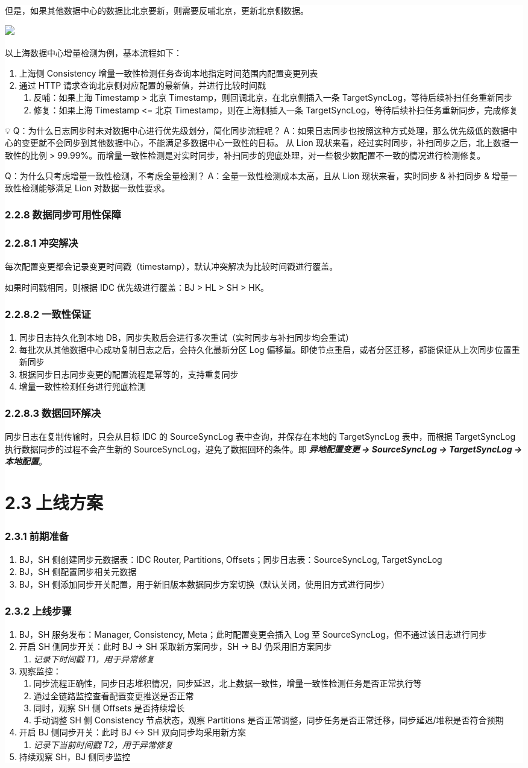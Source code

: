 但是，如果其他数据中心的数据比北京要新，则需要反哺北京，更新北京侧数据。

![]({{site.baseurl}}/images/lion_data_synchronization/8.png)

以上海数据中心增量检测为例，基本流程如下：

1. 上海侧 Consistency 增量一致性检测任务查询本地指定时间范围内配置变更列表
2. 通过 HTTP 请求查询北京侧对应配置的最新值，并进行比较时间戳
    1. 反哺：如果上海 Timestamp > 北京 Timestamp，则回调北京，在北京侧插入一条 TargetSyncLog，等待后续补扫任务重新同步
    2. 修复：如果上海 Timestamp <= 北京 Timestamp，则在上海侧插入一条 TargetSyncLog，等待后续补扫任务重新同步，完成修复

<aside>
💡 Q：为什么日志同步时未对数据中心进行优先级划分，简化同步流程呢？
A：如果日志同步也按照这种方式处理，那么优先级低的数据中心的变更就不会同步到其他数据中心，不能满足多数据中心一致性的目标。
      从 Lion 现状来看，经过实时同步，补扫同步之后，北上数据一致性的比例 > 99.99%。而增量一致性检测是对实时同步，补扫同步的兜底处理，对一些极少数配置不一致的情况进行检测修复。

Q：为什么只考虑增量一致性检测，不考虑全量检测？
A：全量一致性检测成本太高，且从 Lion 现状来看，实时同步 & 补扫同步 & 增量一致性检测能够满足 Lion 对数据一致性要求。

</aside>

### 2.2.8 数据同步可用性保障

### 2.2.8.1 冲突解决

每次配置变更都会记录变更时间戳（timestamp），默认冲突解决为比较时间戳进行覆盖。

如果时间戳相同，则根据 IDC 优先级进行覆盖：BJ > HL > SH > HK。

### 2.2.8.2 一致性保证

1. 同步日志持久化到本地 DB，同步失败后会进行多次重试（实时同步与补扫同步均会重试）
2. 每批次从其他数据中心成功复制日志之后，会持久化最新分区 Log 偏移量。即使节点重启，或者分区迁移，都能保证从上次同步位置重新同步
3. 根据同步日志同步变更的配置流程是幂等的，支持重复同步
4. 增量一致性检测任务进行兜底检测

### 2.2.8.3 数据回环解决

同步日志在复制传输时，只会从目标 IDC 的 SourceSyncLog 表中查询，并保存在本地的 TargetSyncLog 表中，而根据 TargetSyncLog 执行数据同步的过程不会产生新的 SourceSyncLog，避免了数据回环的条件。即 ***异地配置变更 -> SourceSyncLog -> TargetSyncLog -> 本地配置***。

# 2.3 上线方案

### 2.3.1 前期准备

1. BJ，SH 侧创建同步元数据表：IDC Router, Partitions, Offsets；同步日志表：SourceSyncLog, TargetSyncLog
2. BJ，SH 侧配置同步相关元数据
3. BJ，SH 侧添加同步开关配置，用于新旧版本数据同步方案切换（默认关闭，使用旧方式进行同步）

### 2.3.2 上线步骤

1. BJ，SH 服务发布：Manager, Consistency, Meta；此时配置变更会插入 Log 至 SourceSyncLog，但不通过该日志进行同步
2. 开启 SH 侧同步开关：此时 BJ -> SH 采取新方案同步，SH -> BJ 仍采用旧方案同步
    1. *记录下时间戳 T1，用于异常修复*
3. 观察监控：
    1. 同步流程正确性，同步日志堆积情况，同步延迟，北上数据一致性，增量一致性检测任务是否正常执行等
    2. 通过全链路监控查看配置变更推送是否正常
    3. 同时，观察 SH 侧 Offsets 是否持续增长
    4. 手动调整 SH 侧 Consistency 节点状态，观察 Partitions 是否正常调整，同步任务是否正常迁移，同步延迟/堆积是否符合预期
4. 开启 BJ 侧同步开关：此时 BJ <-> SH 双向同步均采用新方案
    1. *记录下当前时间戳 T2，用于异常修复*
5. 持续观察 SH，BJ 侧同步监控
